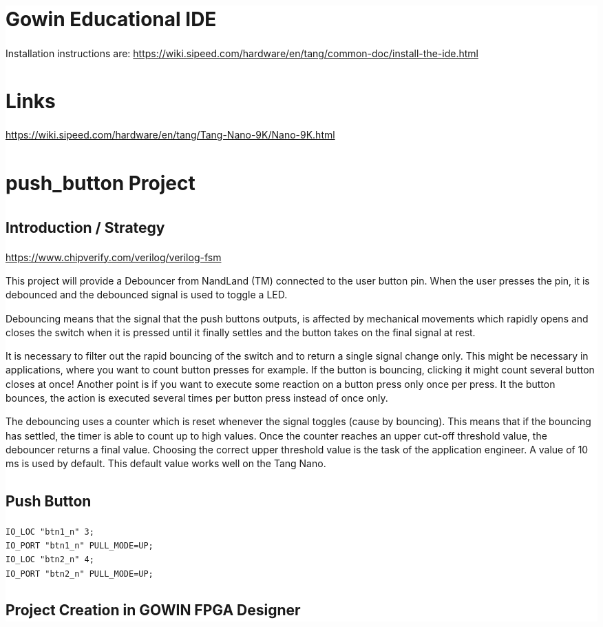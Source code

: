 # Gowin Educational IDE
Installation instructions are: https://wiki.sipeed.com/hardware/en/tang/common-doc/install-the-ide.html




# Links

https://wiki.sipeed.com/hardware/en/tang/Tang-Nano-9K/Nano-9K.html



# push_button Project

## Introduction / Strategy

https://www.chipverify.com/verilog/verilog-fsm

This project will provide a Debouncer from NandLand (TM) connected to the user button pin.
When the user presses the pin, it is debounced and the debounced signal is used to toggle
a LED.

Debouncing means that the signal that the push buttons outputs, is affected by mechanical
movements which rapidly opens and closes the switch when it is pressed until it finally
settles and the button takes on the final signal at rest.

It is necessary to filter out the rapid bouncing of the switch and to return a single signal
change only. This might be necessary in applications, where you want to count button presses
for example. If the button is bouncing, clicking it might count several button closes at once!
Another point is if you want to execute some reaction on a button press only once per press.
It the button bounces, the action is executed several times per button press instead of once
only.

The debouncing uses a counter which is reset whenever the signal toggles (cause by bouncing).
This means that if the bouncing has settled, the timer is able to count up to high values.
Once the counter reaches an upper cut-off threshold value, the debouncer returns a final value.
Choosing the correct upper threshold value is the task of the application engineer. A value of
10 ms is used by default. This default value works well on the Tang Nano.

## Push Button

```
IO_LOC "btn1_n" 3;
IO_PORT "btn1_n" PULL_MODE=UP;
IO_LOC "btn2_n" 4;
IO_PORT "btn2_n" PULL_MODE=UP;
```

## Project Creation in GOWIN FPGA Designer
